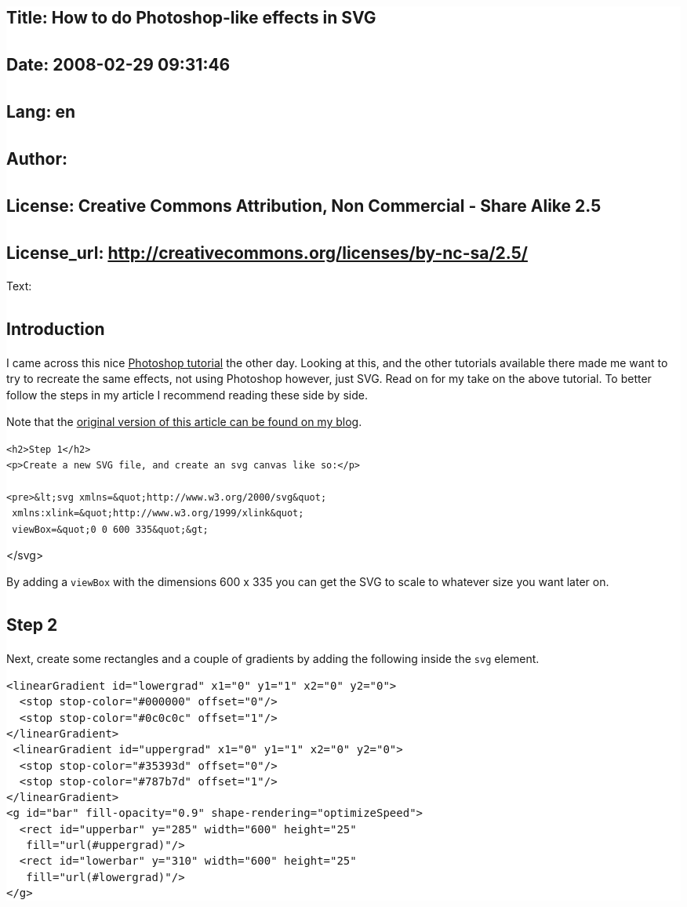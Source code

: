 Title: How to do Photoshop-like effects in SVG
----
Date: 2008-02-29 09:31:46
----
Lang: en
----
Author: 
----
License: Creative Commons Attribution, Non Commercial - Share Alike 2.5
----
License_url: http://creativecommons.org/licenses/by-nc-sa/2.5/
----
Text:

<h2>Introduction</h2>
<p><object data="" type="image/svg+xml" style="width:100px;height:100px;float:left;margin-right:10px;margin-bottom:20px;padding-top:6px"><img src="http://forum-test.oslo.osa/kirby/content/articles/78-how-to-do-photoshoplike-effects-in-svg/filters0.jpg" alt="Filter image" /></object>I came across this nice <a href="http://psdtuts.com/interface-tutorials/how-to-create-a-stunning-vista-inspired-menu/">Photoshop tutorial</a> the other day. Looking at this, and the other tutorials available there made me want to try to recreate the same effects, not using Photoshop however, just SVG. Read on for my take on the above tutorial. To better follow the steps in my article I recommend reading these side by side.</p>

<p>Note that the <a href="http://my.opera.com/MacDev_ed/blog/2008/02/05/how-to-do-photoshop-like-effects-in-svg">original version of this article can be found on my blog</a>.</p>
    
    <h2>Step 1</h2>
    <p>Create a new SVG file, and create an svg canvas like so:</p>
    
    <pre>&lt;svg xmlns=&quot;http://www.w3.org/2000/svg&quot; 
     xmlns:xlink=&quot;http://www.w3.org/1999/xlink&quot; 
     viewBox=&quot;0 0 600 335&quot;&gt;
&lt;/svg&gt;
</pre>

<p>By adding a <code>viewBox</code> with the dimensions 600 x 335 you can get the SVG to scale to whatever size you want later on.</p>

<h2>Step 2</h2>
<p>Next, create some rectangles and a couple of gradients by adding the following inside the <code>svg</code> element.</p>

<pre>&lt;linearGradient id=&quot;lowergrad&quot; x1=&quot;0&quot; y1=&quot;1&quot; x2=&quot;0&quot; y2=&quot;0&quot;&gt;
  &lt;stop stop-color=&quot;#000000&quot; offset=&quot;0&quot;/&gt;
  &lt;stop stop-color=&quot;#0c0c0c&quot; offset=&quot;1&quot;/&gt;
&lt;/linearGradient&gt;
 &lt;linearGradient id=&quot;uppergrad&quot; x1=&quot;0&quot; y1=&quot;1&quot; x2=&quot;0&quot; y2=&quot;0&quot;&gt;
  &lt;stop stop-color=&quot;#35393d&quot; offset=&quot;0&quot;/&gt;
  &lt;stop stop-color=&quot;#787b7d&quot; offset=&quot;1&quot;/&gt;
&lt;/linearGradient&gt;
&lt;g id=&quot;bar&quot; fill-opacity=&quot;0.9&quot; shape-rendering=&quot;optimizeSpeed&quot;&gt;
  &lt;rect id=&quot;upperbar&quot; y=&quot;285&quot; width=&quot;600&quot; height=&quot;25&quot; 
   fill=&quot;url(#uppergrad)&quot;/&gt;
  &lt;rect id=&quot;lowerbar&quot; y=&quot;310&quot; width=&quot;600&quot; height=&quot;25&quot; 
   fill=&quot;url(#lowergrad)&quot;/&gt;
&lt;/g&gt;</pre>
